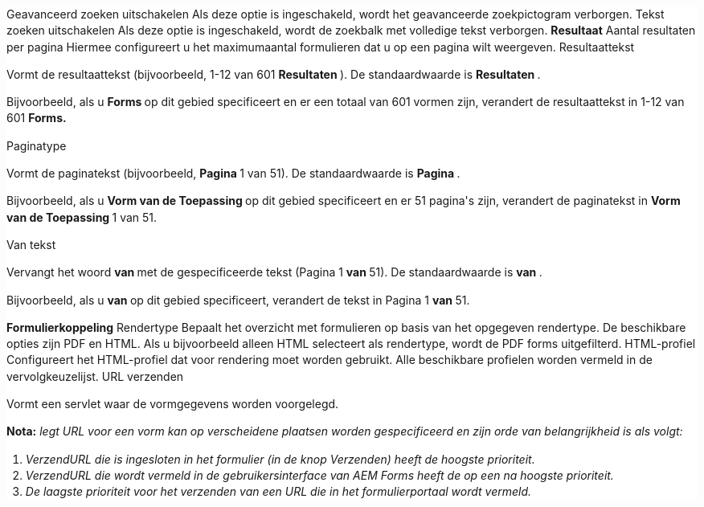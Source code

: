    <td> </td>
   <td>Geavanceerd zoeken uitschakelen</td>
   <td>Als deze optie is ingeschakeld, wordt het geavanceerde zoekpictogram verborgen.</td>
  </tr>
  <tr>
   <td> </td>
   <td>Tekst zoeken uitschakelen</td>
   <td>Als deze optie is ingeschakeld, wordt de zoekbalk met volledige tekst verborgen.</td>
  </tr>
  <tr>
   <td><span class="uicontrol"><strong>Resultaat</strong></code></td>
   <td>Aantal resultaten per pagina</td>
   <td>Hiermee configureert u het maximumaantal formulieren dat u op een pagina wilt weergeven.</td>
  </tr>
  <tr>
   <td> </td>
   <td>Resultaattekst</td>
   <td><p>Vormt de resultaattekst (bijvoorbeeld, 1-12 van 601 <strong> Resultaten </strong>). De standaardwaarde is <strong> Resultaten </strong>.</p> <p>Bijvoorbeeld, als u <strong> Forms </strong> op dit gebied specificeert en er een totaal van 601 vormen zijn, verandert de resultaattekst in 1-12 van 601 <strong> Forms.</strong></p> </td>
  </tr>
  <tr>
   <td> </td>
   <td>Paginatype</td>
   <td><p>Vormt de paginatekst (bijvoorbeeld, <strong> Pagina </strong> 1 van 51). De standaardwaarde is <strong> Pagina </strong>.</p> <p>Bijvoorbeeld, als u <strong> Vorm van de Toepassing </strong> op dit gebied specificeert en er 51 pagina's zijn, verandert de paginatekst in <strong> Vorm van de Toepassing </strong> 1 van 51.</p> </td>
  </tr>
  <tr>
   <td> </td>
   <td>Van tekst</td>
   <td><p>Vervangt het woord <strong> van </strong> met de gespecificeerde tekst (Pagina 1 <strong> van </strong> 51). De standaardwaarde is <strong> van </strong>.</p> <p>Bijvoorbeeld, als u <strong> van </strong> op dit gebied specificeert, verandert de tekst in Pagina 1 <strong> van </strong> 51.</p> </td>
  </tr>
  <tr>
   <td><span class="uicontrol"><strong>Formulierkoppeling</strong></code></td>
   <td>Rendertype</td>
   <td>Bepaalt het overzicht met formulieren op basis van het opgegeven rendertype. De beschikbare opties zijn PDF en HTML. Als u bijvoorbeeld alleen HTML selecteert als rendertype, wordt de PDF forms uitgefilterd.</td>
  </tr>
  <tr>
   <td> </td>
   <td>HTML-profiel</td>
   <td>Configureert het HTML-profiel dat voor rendering moet worden gebruikt. Alle beschikbare profielen worden vermeld in de vervolgkeuzelijst.</td>
  </tr>
  <tr>
   <td> </td>
   <td>URL verzenden</td>
   <td><p>Vormt een servlet waar de vormgegevens worden voorgelegd.</p> <p><strong> Nota:</strong> <em> legt URL voor een vorm kan op verscheidene plaatsen worden gespecificeerd en zijn orde van belangrijkheid is als volgt:</em></p>
    <ol>
     <li><em>VerzendURL die is ingesloten in het formulier (in de knop Verzenden) heeft de hoogste prioriteit.</em></li>
     <li><em>VerzendURL die wordt vermeld in de gebruikersinterface van AEM Forms heeft de op een na hoogste prioriteit.</em></li>
     <li><em>De laagste prioriteit voor het verzenden van een URL die in het formulierportaal wordt vermeld.</em></li>